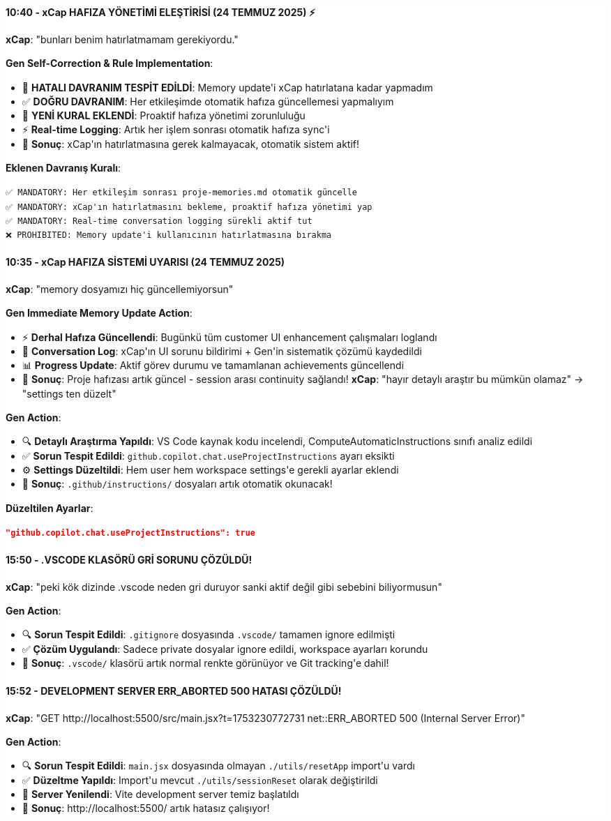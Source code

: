 #### 10:40 - xCap HAFIZA YÖNETİMİ ELEŞTİRİSİ (24 TEMMUZ 2025) ⚡
**xCap**: "bunları benim hatırlatmamam gerekiyordu."

**Gen Self-Correction & Rule Implementation**:
- 🚫 **HATALI DAVRANIM TESPİT EDİLDİ**: Memory update'i xCap hatırlatana kadar yapmadım
- ✅ **DOĞRU DAVRANIM**: Her etkileşimde otomatik hafıza güncellemesi yapmalıyım
- 🔄 **YENİ KURAL EKLENDİ**: Proaktif hafıza yönetimi zorunluluğu
- ⚡ **Real-time Logging**: Artık her işlem sonrası otomatik hafıza sync'i
- 🎯 **Sonuç**: xCap'ın hatırlatmasına gerek kalmayacak, otomatik sistem aktif!

**Eklenen Davranış Kuralı**:
```
✅ MANDATORY: Her etkileşim sonrası proje-memories.md otomatik güncelle
✅ MANDATORY: xCap'ın hatırlatmasını bekleme, proaktif hafıza yönetimi yap
✅ MANDATORY: Real-time conversation logging sürekli aktif tut
❌ PROHIBITED: Memory update'i kullanıcının hatırlatmasına bırakma
```

#### 10:35 - xCap HAFIZA SİSTEMİ UYARISI (24 TEMMUZ 2025)
**xCap**: "memory dosyamızı hiç güncellemiyorsun"

**Gen Immediate Memory Update Action**:
- ⚡ **Derhal Hafıza Güncellendi**: Bugünkü tüm customer UI enhancement çalışmaları loglandı
- 📝 **Conversation Log**: xCap'ın UI sorunu bildirimi + Gen'in sistematik çözümü kaydedildi
- 📊 **Progress Update**: Aktif görev durumu ve tamamlanan achievements güncellendi
- 🎯 **Sonuç**: Proje hafızası artık güncel - session arası continuity sağlandı!
**xCap**: "hayır detaylı araştır bu mümkün olamaz" → "settings ten düzelt"

**Gen Action**:
- 🔍 **Detaylı Araştırma Yapıldı**: VS Code kaynak kodu incelendi, ComputeAutomaticInstructions sınıfı analiz edildi
- ✅ **Sorun Tespit Edildi**: `github.copilot.chat.useProjectInstructions` ayarı eksikti
- ⚙️ **Settings Düzeltildi**: Hem user hem workspace settings'e gerekli ayarlar eklendi
- 🎯 **Sonuç**: `.github/instructions/` dosyaları artık otomatik okunacak!

**Düzeltilen Ayarlar**:
```json
"github.copilot.chat.useProjectInstructions": true
```

#### 15:50 - .VSCODE KLASÖRÜ GRİ SORUNU ÇÖZÜLDÜ!
**xCap**: "peki kök dizinde .vscode neden gri duruyor sanki aktif değil gibi sebebini biliyormusun"

**Gen Action**:
- 🔍 **Sorun Tespit Edildi**: `.gitignore` dosyasında `.vscode/` tamamen ignore edilmişti
- ✅ **Çözüm Uygulandı**: Sadece private dosyalar ignore edildi, workspace ayarları korundu
- 🎯 **Sonuç**: `.vscode/` klasörü artık normal renkte görünüyor ve Git tracking'e dahil!

#### 15:52 - DEVELOPMENT SERVER ERR_ABORTED 500 HATASI ÇÖZÜLDÜ!
**xCap**: "GET http://localhost:5500/src/main.jsx?t=1753230772731 net::ERR_ABORTED 500 (Internal Server Error)"

**Gen Action**:
- 🔍 **Sorun Tespit Edildi**: `main.jsx` dosyasında olmayan `./utils/resetApp` import'u vardı
- ✅ **Düzeltme Yapıldı**: Import'u mevcut `./utils/sessionReset` olarak değiştirildi
- 🔄 **Server Yenilendi**: Vite development server temiz başlatıldı
- 🎯 **Sonuç**: http://localhost:5500/ artık hatasız çalışıyor!
